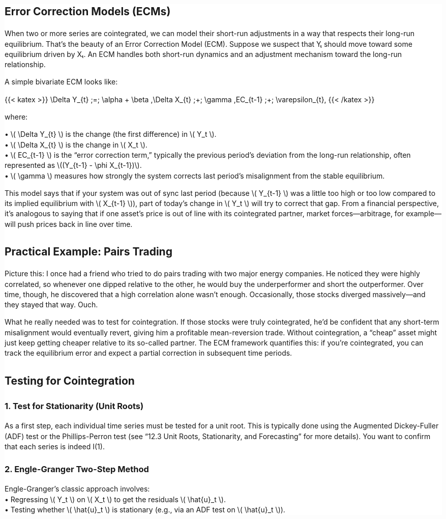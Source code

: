 ## Error Correction Models (ECMs)

When two or more series are cointegrated, we can model their short-run adjustments in a way that respects their long-run equilibrium. That’s the beauty of an Error Correction Model (ECM). Suppose we suspect that Yₜ should move toward some equilibrium driven by Xₜ. An ECM handles both short-run dynamics and an adjustment mechanism toward the long-run relationship.

A simple bivariate ECM looks like:

{{< katex >}}
\Delta Y_{t} \;=\; \alpha + \beta \,\Delta X_{t} \;+\; \gamma \,EC_{t-1} \;+\; \varepsilon_{t},
{{< /katex >}}

where:

• \\( \Delta Y_{t} \\) is the change (the first difference) in \\( Y_t \\).  
• \\( \Delta X_{t} \\) is the change in \\( X_t \\).  
• \\( EC_{t-1} \\) is the “error correction term,” typically the previous period’s deviation from the long-run relationship, often represented as \\((Y_{t-1} - \phi X_{t-1})\\).  
• \\( \gamma \\) measures how strongly the system corrects last period’s misalignment from the stable equilibrium.  

This model says that if your system was out of sync last period (because \\( Y_{t-1} \\) was a little too high or too low compared to its implied equilibrium with \\( X_{t-1} \\)), part of today’s change in \\( Y_t \\) will try to correct that gap. From a financial perspective, it’s analogous to saying that if one asset’s price is out of line with its cointegrated partner, market forces—arbitrage, for example—will push prices back in line over time.

## Practical Example: Pairs Trading

Picture this: I once had a friend who tried to do pairs trading with two major energy companies. He noticed they were highly correlated, so whenever one dipped relative to the other, he would buy the underperformer and short the outperformer. Over time, though, he discovered that a high correlation alone wasn’t enough. Occasionally, those stocks diverged massively—and they stayed that way. Ouch.

What he really needed was to test for cointegration. If those stocks were truly cointegrated, he’d be confident that any short-term misalignment would eventually revert, giving him a profitable mean-reversion trade. Without cointegration, a “cheap” asset might just keep getting cheaper relative to its so-called partner. The ECM framework quantifies this: if you’re cointegrated, you can track the equilibrium error and expect a partial correction in subsequent time periods.

## Testing for Cointegration

### 1. Test for Stationarity (Unit Roots)

As a first step, each individual time series must be tested for a unit root. This is typically done using the Augmented Dickey-Fuller (ADF) test or the Phillips-Perron test (see “12.3 Unit Roots, Stationarity, and Forecasting” for more details). You want to confirm that each series is indeed I(1).

### 2. Engle-Granger Two-Step Method

Engle-Granger’s classic approach involves:  
• Regressing \\( Y_t \\) on \\( X_t \\) to get the residuals \\( \hat{u}_t \\).  
• Testing whether \\( \hat{u}_t \\) is stationary (e.g., via an ADF test on \\( \hat{u}_t \\)).  
